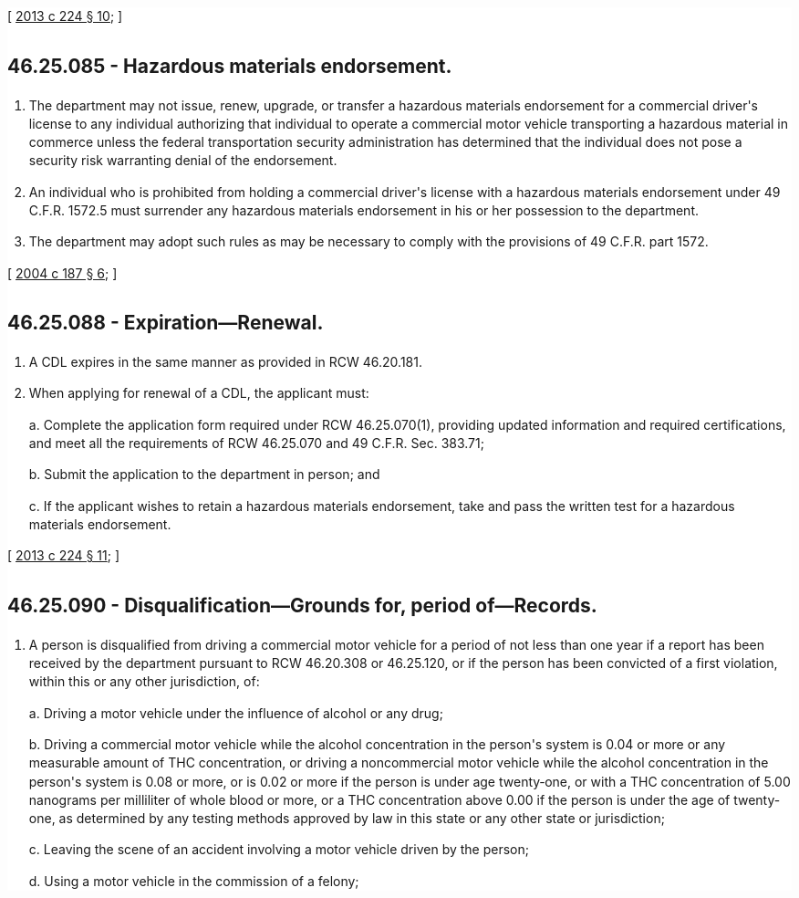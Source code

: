 \[ [2013 c 224 § 10](http://lawfilesext.leg.wa.gov/biennium/2013-14/Pdf/Bills/Session%20Laws/House/1752-S.SL.pdf?cite=2013%20c%20224%20§%2010); \]

## 46.25.085 - Hazardous materials endorsement.
1. The department may not issue, renew, upgrade, or transfer a hazardous materials endorsement for a commercial driver's license to any individual authorizing that individual to operate a commercial motor vehicle transporting a hazardous material in commerce unless the federal transportation security administration has determined that the individual does not pose a security risk warranting denial of the endorsement.

2. An individual who is prohibited from holding a commercial driver's license with a hazardous materials endorsement under 49 C.F.R. 1572.5 must surrender any hazardous materials endorsement in his or her possession to the department.

3. The department may adopt such rules as may be necessary to comply with the provisions of 49 C.F.R. part 1572.

\[ [2004 c 187 § 6](http://lawfilesext.leg.wa.gov/biennium/2003-04/Pdf/Bills/Session%20Laws/House/2532-S.SL.pdf?cite=2004%20c%20187%20§%206); \]

## 46.25.088 - Expiration—Renewal.
1. A CDL expires in the same manner as provided in RCW 46.20.181.

2. When applying for renewal of a CDL, the applicant must:

    a.  Complete the application form required under RCW 46.25.070(1), providing updated information and required certifications, and meet all the requirements of RCW 46.25.070 and 49 C.F.R. Sec. 383.71;

    b.  Submit the application to the department in person; and

    c.  If the applicant wishes to retain a hazardous materials endorsement, take and pass the written test for a hazardous materials endorsement.

\[ [2013 c 224 § 11](http://lawfilesext.leg.wa.gov/biennium/2013-14/Pdf/Bills/Session%20Laws/House/1752-S.SL.pdf?cite=2013%20c%20224%20§%2011); \]

## **46.25.090 - Disqualification—Grounds for, period of—Records.**
1. A person is disqualified from driving a commercial motor vehicle for a period of not less than one year if a report has been received by the department pursuant to RCW 46.20.308 or 46.25.120, or if the person has been convicted of a first violation, within this or any other jurisdiction, of:

    a. Driving a motor vehicle under the influence of alcohol or any drug;

    b. Driving a commercial motor vehicle while the alcohol concentration in the person's system is 0.04 or more or any measurable amount of THC concentration, or driving a noncommercial motor vehicle while the alcohol concentration in the person's system is 0.08 or more, or is 0.02 or more if the person is under age twenty‑one, or with a THC concentration of 5.00 nanograms per milliliter of whole blood or more, or a THC concentration above 0.00 if the person is under the age of twenty-one, as determined by any testing methods approved by law in this state or any other state or jurisdiction;

    c. Leaving the scene of an accident involving a motor vehicle driven by the person;

    d. Using a motor vehicle in the commission of a felony;
